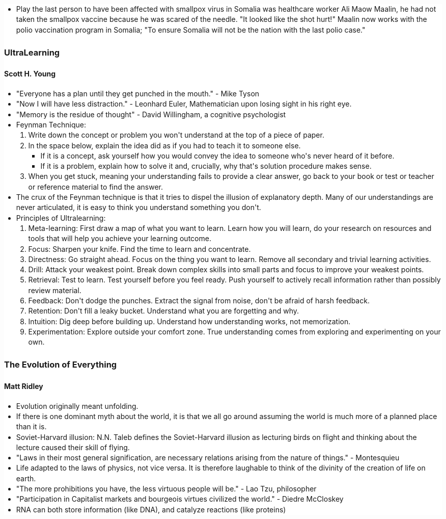 - Play the last person to have been affected with smallpox virus in Somalia was healthcare worker Ali Maow Maalin, he had not taken the smallpox vaccine because he was scared of the needle. "It looked like the shot hurt!" Maalin now works with the polio vaccination program in Somalia; "To ensure Somalia will not be the nation with the last polio case."

### UltraLearning

#### Scott H. Young

- "Everyone has a plan until they get punched in the mouth." - Mike Tyson
- "Now I will have less distraction." - Leonhard Euler, Mathematician upon losing sight in his right eye.
- "Memory is the residue of thought" - David Willingham, a cognitive psychologist
- Feynman Technique:
    1. Write down the concept or problem you won't understand at the top of a piece of paper.
    2. In the space below, explain the idea did as if you had to teach it to someone else.     
        * If it is a concept, ask yourself how you would convey the idea to someone who's never heard of it before.
        * If it is a problem, explain how to solve it and, crucially, why that's solution procedure makes sense.
    3. When you get stuck, meaning your understanding fails to provide a clear answer, go back to your book or test or teacher or reference material to find the answer.
- The crux of the Feynman technique is that it tries to dispel the illusion of explanatory depth. Many of our understandings are never articulated, it is easy to think you understand something you don't.
- Principles of Ultralearning:
    1. Meta-learning: First draw a map of what you want to learn.
    Learn how you will learn, do your research on resources and tools that will help you achieve your learning outcome.
    2. Focus: Sharpen your knife. 
    Find the time to learn and concentrate.
    3. Directness: Go straight ahead. 
    Focus on the thing you want to learn. Remove all secondary and trivial learning activities.
    4. Drill: Attack your weakest point.
    Break down complex skills into small parts and focus to improve your weakest points.
    5. Retrieval: Test to learn.
    Test yourself before you feel ready. Push yourself to actively recall information rather than possibly review material.
    6. Feedback: Don't dodge the punches. 
    Extract the signal from noise, don't be afraid of harsh feedback.
    7. Retention: Don't fill a leaky bucket. 
    Understand what you are forgetting and why.
    8. Intuition: Dig deep before building up. Understand how understanding works, not memorization.
    9. Experimentation: Explore outside your comfort zone.
     True understanding comes from exploring and experimenting on your own.


### The Evolution of Everything

#### Matt Ridley

- Evolution originally meant unfolding.
- If there is one dominant myth about the world, it is that we all go around assuming the world is much more of a planned place than it is. 
- Soviet-Harvard illusion: N.N. Taleb defines the Soviet-Harvard illusion as lecturing birds on flight and thinking about the lecture caused their skill of flying.
- "Laws in their most general signification, are necessary relations arising from the nature of things." - Montesquieu
- Life adapted to the laws of physics, not vice versa. It is therefore laughable to think of the divinity of the creation of life on earth.
- "The more prohibitions you have, the less virtuous people will be." - Lao Tzu, philosopher
- "Participation in Capitalist markets and bourgeois virtues civilized the world." - Diedre McCloskey
- RNA can both store information (like DNA), and catalyze reactions (like proteins)